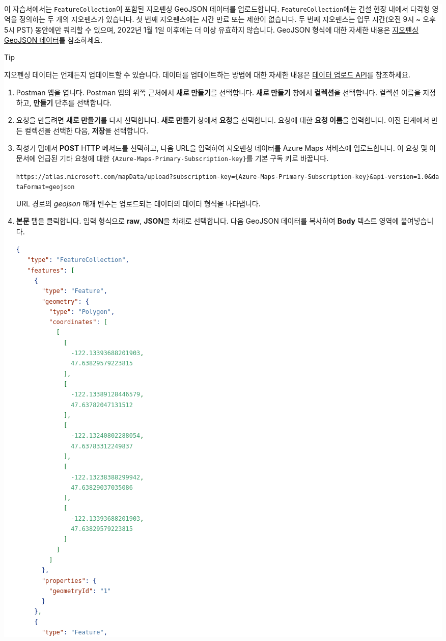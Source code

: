 이 자습서에서는 `FeatureCollection`이 포함된 지오펜싱 GeoJSON 데이터를 업로드합니다. `FeatureCollection`에는 건설 현장 내에서 다각형 영역을 정의하는 두 개의 지오펜스가 있습니다. 첫 번째 지오펜스에는 시간 만료 또는 제한이 없습니다. 두 번째 지오펜스는 업무 시간(오전 9시 ~ 오후 5시 PST) 동안에만 쿼리할 수 있으며, 2022년 1월 1일 이후에는 더 이상 유효하지 않습니다. GeoJSON 형식에 대한 자세한 내용은 [지오펜싱 GeoJSON 데이터](geofence-geojson.md)를 참조하세요.

>[!TIP]
>지오펜싱 데이터는 언제든지 업데이트할 수 있습니다. 데이터를 업데이트하는 방법에 대한 자세한 내용은 [데이터 업로드 API](https://docs.microsoft.com/rest/api/maps/data/uploadpreview)를 참조하세요.

1. Postman 앱을 엽니다. Postman 앱의 위쪽 근처에서 **새로 만들기**를 선택합니다. **새로 만들기** 창에서 **컬렉션**을 선택합니다.  컬렉션 이름을 지정하고, **만들기** 단추를 선택합니다.

2. 요청을 만들려면 **새로 만들기**를 다시 선택합니다. **새로 만들기** 창에서 **요청**을 선택합니다. 요청에 대한 **요청 이름**을 입력합니다. 이전 단계에서 만든 컬렉션을 선택한 다음, **저장**을 선택합니다.

3. 작성기 탭에서 **POST** HTTP 메서드를 선택하고, 다음 URL을 입력하여 지오펜싱 데이터를 Azure Maps 서비스에 업로드합니다. 이 요청 및 이 문서에 언급된 기타 요청에 대한 `{Azure-Maps-Primary-Subscription-key}`를 기본 구독 키로 바꿉니다.

    ```HTTP
    https://atlas.microsoft.com/mapData/upload?subscription-key={Azure-Maps-Primary-Subscription-key}&api-version=1.0&dataFormat=geojson
    ```

    URL 경로의 _geojson_ 매개 변수는 업로드되는 데이터의 데이터 형식을 나타냅니다.

4. **본문** 탭을 클릭합니다. 입력 형식으로 **raw**, **JSON**을 차례로 선택합니다. 다음 GeoJSON 데이터를 복사하여 **Body** 텍스트 영역에 붙여넣습니다.

   ```JSON
   {
      "type": "FeatureCollection",
      "features": [
        {
          "type": "Feature",
          "geometry": {
            "type": "Polygon",
            "coordinates": [
              [
                [
                  -122.13393688201903,
                  47.63829579223815
                ],
                [
                  -122.13389128446579,
                  47.63782047131512
                ],
                [
                  -122.13240802288054,
                  47.63783312249837
                ],
                [
                  -122.13238388299942,
                  47.63829037035086
                ],
                [
                  -122.13393688201903,
                  47.63829579223815
                ]
              ]
            ]
          },
          "properties": {
            "geometryId": "1"
          }
        },
        {
          "type": "Feature",
   ```